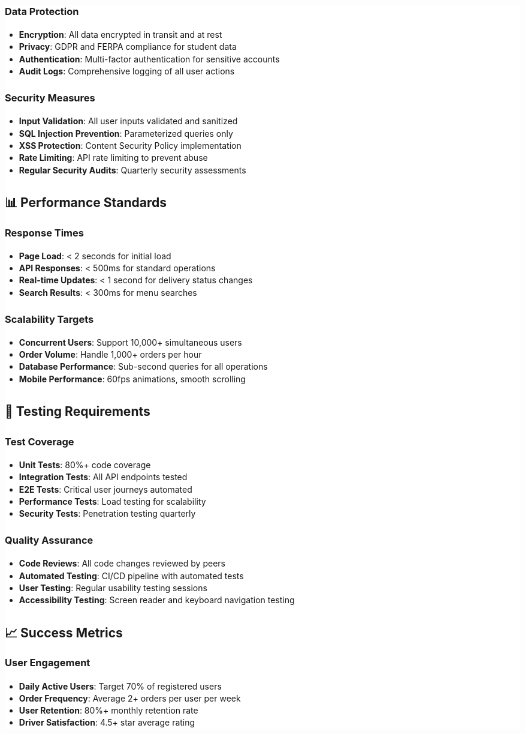 ### Data Protection
- **Encryption**: All data encrypted in transit and at rest
- **Privacy**: GDPR and FERPA compliance for student data
- **Authentication**: Multi-factor authentication for sensitive accounts
- **Audit Logs**: Comprehensive logging of all user actions

### Security Measures
- **Input Validation**: All user inputs validated and sanitized
- **SQL Injection Prevention**: Parameterized queries only
- **XSS Protection**: Content Security Policy implementation
- **Rate Limiting**: API rate limiting to prevent abuse
- **Regular Security Audits**: Quarterly security assessments

## 📊 **Performance Standards**

### Response Times
- **Page Load**: < 2 seconds for initial load
- **API Responses**: < 500ms for standard operations
- **Real-time Updates**: < 1 second for delivery status changes
- **Search Results**: < 300ms for menu searches

### Scalability Targets
- **Concurrent Users**: Support 10,000+ simultaneous users
- **Order Volume**: Handle 1,000+ orders per hour
- **Database Performance**: Sub-second queries for all operations
- **Mobile Performance**: 60fps animations, smooth scrolling

## 🧪 **Testing Requirements**

### Test Coverage
- **Unit Tests**: 80%+ code coverage
- **Integration Tests**: All API endpoints tested
- **E2E Tests**: Critical user journeys automated
- **Performance Tests**: Load testing for scalability
- **Security Tests**: Penetration testing quarterly

### Quality Assurance
- **Code Reviews**: All code changes reviewed by peers
- **Automated Testing**: CI/CD pipeline with automated tests
- **User Testing**: Regular usability testing sessions
- **Accessibility Testing**: Screen reader and keyboard navigation testing

## 📈 **Success Metrics**

### User Engagement
- **Daily Active Users**: Target 70% of registered users
- **Order Frequency**: Average 2+ orders per user per week
- **User Retention**: 80%+ monthly retention rate
- **Driver Satisfaction**: 4.5+ star average rating

